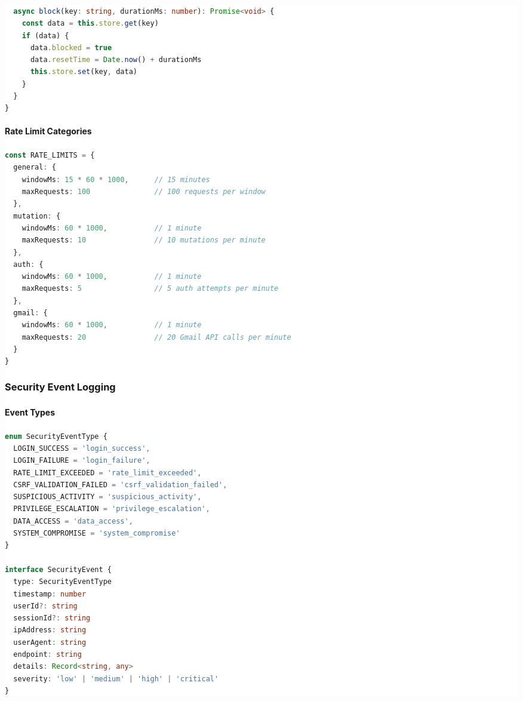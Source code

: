 ```typescript
  async block(key: string, durationMs: number): Promise<void> {
    const data = this.store.get(key)
    if (data) {
      data.blocked = true
      data.resetTime = Date.now() + durationMs
      this.store.set(key, data)
    }
  }
}
```

#### Rate Limit Categories
```typescript
const RATE_LIMITS = {
  general: {
    windowMs: 15 * 60 * 1000,      // 15 minutes
    maxRequests: 100               // 100 requests per window
  },
  mutation: {
    windowMs: 60 * 1000,           // 1 minute
    maxRequests: 10                // 10 mutations per minute
  },
  auth: {
    windowMs: 60 * 1000,           // 1 minute
    maxRequests: 5                 // 5 auth attempts per minute
  },
  gmail: {
    windowMs: 60 * 1000,           // 1 minute
    maxRequests: 20                // 20 Gmail API calls per minute
  }
}
```

### Security Event Logging

#### Event Types
```typescript
enum SecurityEventType {
  LOGIN_SUCCESS = 'login_success',
  LOGIN_FAILURE = 'login_failure',
  RATE_LIMIT_EXCEEDED = 'rate_limit_exceeded',
  CSRF_VALIDATION_FAILED = 'csrf_validation_failed',
  SUSPICIOUS_ACTIVITY = 'suspicious_activity',
  PRIVILEGE_ESCALATION = 'privilege_escalation',
  DATA_ACCESS = 'data_access',
  SYSTEM_COMPROMISE = 'system_compromise'
}

interface SecurityEvent {
  type: SecurityEventType
  timestamp: number
  userId?: string
  sessionId?: string
  ipAddress: string
  userAgent: string
  endpoint: string
  details: Record<string, any>
  severity: 'low' | 'medium' | 'high' | 'critical'
}
```
